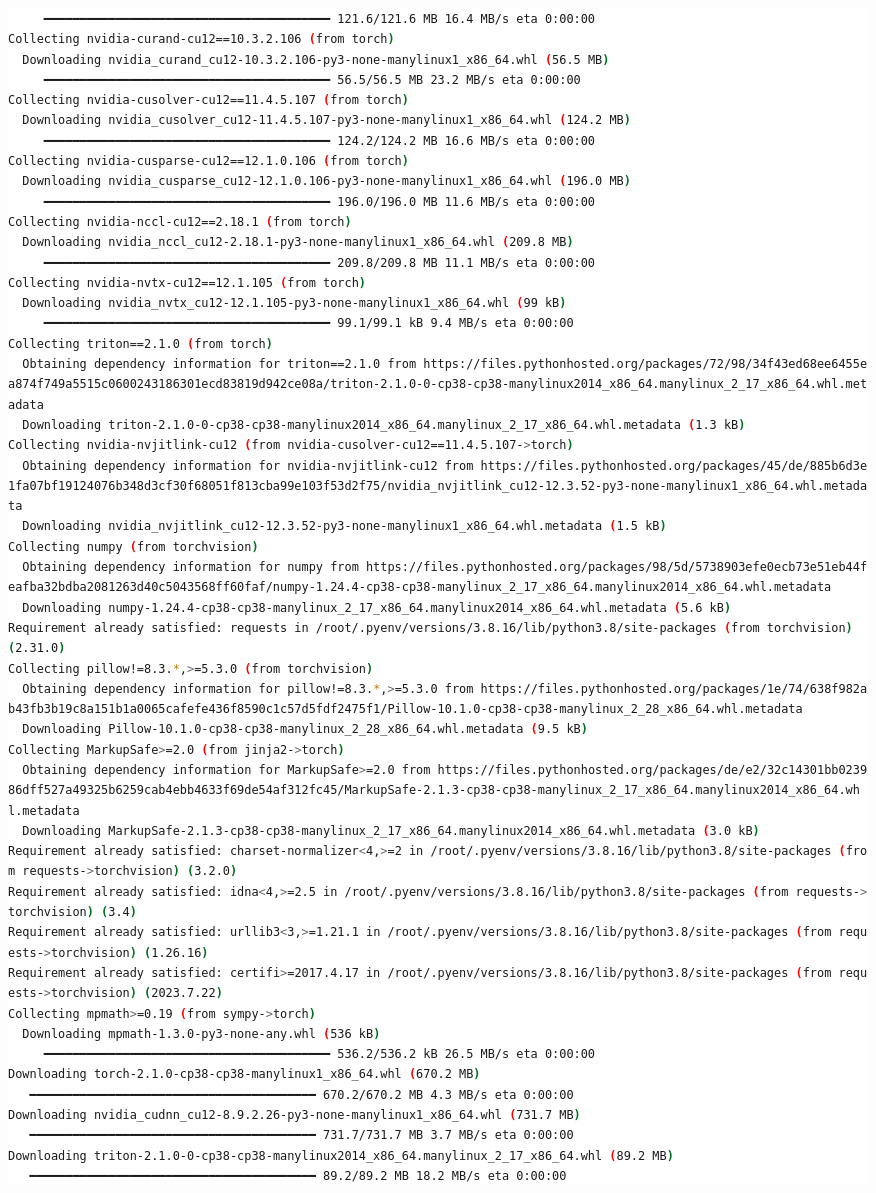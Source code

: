 ```bash
     ━━━━━━━━━━━━━━━━━━━━━━━━━━━━━━━━━━━━━━━━ 121.6/121.6 MB 16.4 MB/s eta 0:00:00
Collecting nvidia-curand-cu12==10.3.2.106 (from torch)
  Downloading nvidia_curand_cu12-10.3.2.106-py3-none-manylinux1_x86_64.whl (56.5 MB)
     ━━━━━━━━━━━━━━━━━━━━━━━━━━━━━━━━━━━━━━━━ 56.5/56.5 MB 23.2 MB/s eta 0:00:00
Collecting nvidia-cusolver-cu12==11.4.5.107 (from torch)
  Downloading nvidia_cusolver_cu12-11.4.5.107-py3-none-manylinux1_x86_64.whl (124.2 MB)
     ━━━━━━━━━━━━━━━━━━━━━━━━━━━━━━━━━━━━━━━━ 124.2/124.2 MB 16.6 MB/s eta 0:00:00
Collecting nvidia-cusparse-cu12==12.1.0.106 (from torch)
  Downloading nvidia_cusparse_cu12-12.1.0.106-py3-none-manylinux1_x86_64.whl (196.0 MB)
     ━━━━━━━━━━━━━━━━━━━━━━━━━━━━━━━━━━━━━━━━ 196.0/196.0 MB 11.6 MB/s eta 0:00:00
Collecting nvidia-nccl-cu12==2.18.1 (from torch)
  Downloading nvidia_nccl_cu12-2.18.1-py3-none-manylinux1_x86_64.whl (209.8 MB)
     ━━━━━━━━━━━━━━━━━━━━━━━━━━━━━━━━━━━━━━━━ 209.8/209.8 MB 11.1 MB/s eta 0:00:00
Collecting nvidia-nvtx-cu12==12.1.105 (from torch)
  Downloading nvidia_nvtx_cu12-12.1.105-py3-none-manylinux1_x86_64.whl (99 kB)
     ━━━━━━━━━━━━━━━━━━━━━━━━━━━━━━━━━━━━━━━━ 99.1/99.1 kB 9.4 MB/s eta 0:00:00
Collecting triton==2.1.0 (from torch)
  Obtaining dependency information for triton==2.1.0 from https://files.pythonhosted.org/packages/72/98/34f43ed68ee6455ea874f749a5515c0600243186301ecd83819d942ce08a/triton-2.1.0-0-cp38-cp38-manylinux2014_x86_64.manylinux_2_17_x86_64.whl.metadata
  Downloading triton-2.1.0-0-cp38-cp38-manylinux2014_x86_64.manylinux_2_17_x86_64.whl.metadata (1.3 kB)
Collecting nvidia-nvjitlink-cu12 (from nvidia-cusolver-cu12==11.4.5.107->torch)
  Obtaining dependency information for nvidia-nvjitlink-cu12 from https://files.pythonhosted.org/packages/45/de/885b6d3e1fa07bf19124076b348d3cf30f68051f813cba99e103f53d2f75/nvidia_nvjitlink_cu12-12.3.52-py3-none-manylinux1_x86_64.whl.metadata
  Downloading nvidia_nvjitlink_cu12-12.3.52-py3-none-manylinux1_x86_64.whl.metadata (1.5 kB)
Collecting numpy (from torchvision)
  Obtaining dependency information for numpy from https://files.pythonhosted.org/packages/98/5d/5738903efe0ecb73e51eb44feafba32bdba2081263d40c5043568ff60faf/numpy-1.24.4-cp38-cp38-manylinux_2_17_x86_64.manylinux2014_x86_64.whl.metadata
  Downloading numpy-1.24.4-cp38-cp38-manylinux_2_17_x86_64.manylinux2014_x86_64.whl.metadata (5.6 kB)
Requirement already satisfied: requests in /root/.pyenv/versions/3.8.16/lib/python3.8/site-packages (from torchvision) (2.31.0)
Collecting pillow!=8.3.*,>=5.3.0 (from torchvision)
  Obtaining dependency information for pillow!=8.3.*,>=5.3.0 from https://files.pythonhosted.org/packages/1e/74/638f982ab43fb3b19c8a151b1a0065cafefe436f8590c1c57d5fdf2475f1/Pillow-10.1.0-cp38-cp38-manylinux_2_28_x86_64.whl.metadata
  Downloading Pillow-10.1.0-cp38-cp38-manylinux_2_28_x86_64.whl.metadata (9.5 kB)
Collecting MarkupSafe>=2.0 (from jinja2->torch)
  Obtaining dependency information for MarkupSafe>=2.0 from https://files.pythonhosted.org/packages/de/e2/32c14301bb023986dff527a49325b6259cab4ebb4633f69de54af312fc45/MarkupSafe-2.1.3-cp38-cp38-manylinux_2_17_x86_64.manylinux2014_x86_64.whl.metadata
  Downloading MarkupSafe-2.1.3-cp38-cp38-manylinux_2_17_x86_64.manylinux2014_x86_64.whl.metadata (3.0 kB)
Requirement already satisfied: charset-normalizer<4,>=2 in /root/.pyenv/versions/3.8.16/lib/python3.8/site-packages (from requests->torchvision) (3.2.0)
Requirement already satisfied: idna<4,>=2.5 in /root/.pyenv/versions/3.8.16/lib/python3.8/site-packages (from requests->torchvision) (3.4)
Requirement already satisfied: urllib3<3,>=1.21.1 in /root/.pyenv/versions/3.8.16/lib/python3.8/site-packages (from requests->torchvision) (1.26.16)
Requirement already satisfied: certifi>=2017.4.17 in /root/.pyenv/versions/3.8.16/lib/python3.8/site-packages (from requests->torchvision) (2023.7.22)
Collecting mpmath>=0.19 (from sympy->torch)
  Downloading mpmath-1.3.0-py3-none-any.whl (536 kB)
     ━━━━━━━━━━━━━━━━━━━━━━━━━━━━━━━━━━━━━━━━ 536.2/536.2 kB 26.5 MB/s eta 0:00:00
Downloading torch-2.1.0-cp38-cp38-manylinux1_x86_64.whl (670.2 MB)
   ━━━━━━━━━━━━━━━━━━━━━━━━━━━━━━━━━━━━━━━━ 670.2/670.2 MB 4.3 MB/s eta 0:00:00
Downloading nvidia_cudnn_cu12-8.9.2.26-py3-none-manylinux1_x86_64.whl (731.7 MB)
   ━━━━━━━━━━━━━━━━━━━━━━━━━━━━━━━━━━━━━━━━ 731.7/731.7 MB 3.7 MB/s eta 0:00:00
Downloading triton-2.1.0-0-cp38-cp38-manylinux2014_x86_64.manylinux_2_17_x86_64.whl (89.2 MB)
   ━━━━━━━━━━━━━━━━━━━━━━━━━━━━━━━━━━━━━━━━ 89.2/89.2 MB 18.2 MB/s eta 0:00:00
```